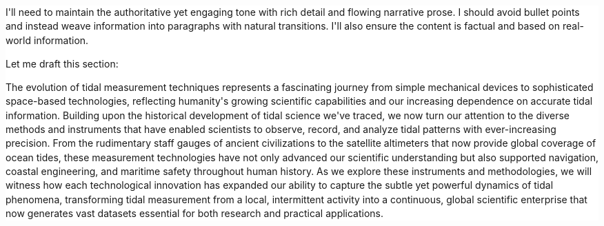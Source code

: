 I'll need to maintain the authoritative yet engaging tone with rich detail and flowing narrative prose. I should avoid bullet points and instead weave information into paragraphs with natural transitions. I'll also ensure the content is factual and based on real-world information.

Let me draft this section:

The evolution of tidal measurement techniques represents a fascinating journey from simple mechanical devices to sophisticated space-based technologies, reflecting humanity's growing scientific capabilities and our increasing dependence on accurate tidal information. Building upon the historical development of tidal science we've traced, we now turn our attention to the diverse methods and instruments that have enabled scientists to observe, record, and analyze tidal patterns with ever-increasing precision. From the rudimentary staff gauges of ancient civilizations to the satellite altimeters that now provide global coverage of ocean tides, these measurement technologies have not only advanced our scientific understanding but also supported navigation, coastal engineering, and maritime safety throughout human history. As we explore these instruments and methodologies, we will witness how each technological innovation has expanded our ability to capture the subtle yet powerful dynamics of tidal phenomena, transforming tidal measurement from a local, intermittent activity into a continuous, global scientific enterprise that now generates vast datasets essential for both research and practical applications.
